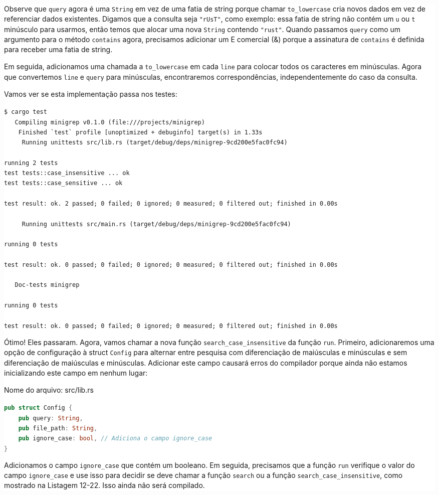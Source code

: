 Observe que `query` agora é uma `String` em vez de uma fatia de string porque chamar `to_lowercase` cria novos dados em vez de referenciar dados existentes. Digamos que a consulta seja `"rUsT"`, como exemplo: essa fatia de string não contém um `u` ou `t` minúsculo para usarmos, então temos que alocar uma nova `String` contendo `"rust"`. Quando passamos `query` como um argumento para o método `contains` agora, precisamos adicionar um E comercial (&) porque a assinatura de `contains` é definida para receber uma fatia de string.

Em seguida, adicionamos uma chamada a `to_lowercase` em cada `line` para colocar todos os caracteres em minúsculas. Agora que convertemos `line` e `query` para minúsculas, encontraremos correspondências, independentemente do caso da consulta.

Vamos ver se esta implementação passa nos testes:

```text
$ cargo test
   Compiling minigrep v0.1.0 (file:///projects/minigrep)
    Finished `test` profile [unoptimized + debuginfo] target(s) in 1.33s
     Running unittests src/lib.rs (target/debug/deps/minigrep-9cd200e5fac0fc94)

running 2 tests
test tests::case_insensitive ... ok
test tests::case_sensitive ... ok

test result: ok. 2 passed; 0 failed; 0 ignored; 0 measured; 0 filtered out; finished in 0.00s

     Running unittests src/main.rs (target/debug/deps/minigrep-9cd200e5fac0fc94)

running 0 tests

test result: ok. 0 passed; 0 failed; 0 ignored; 0 measured; 0 filtered out; finished in 0.00s

   Doc-tests minigrep

running 0 tests

test result: ok. 0 passed; 0 failed; 0 ignored; 0 measured; 0 filtered out; finished in 0.00s
```

Ótimo! Eles passaram. Agora, vamos chamar a nova função `search_case_insensitive` da função `run`. Primeiro, adicionaremos uma opção de configuração à struct `Config` para alternar entre pesquisa com diferenciação de maiúsculas e minúsculas e sem diferenciação de maiúsculas e minúsculas. Adicionar este campo causará erros do compilador porque ainda não estamos inicializando este campo em nenhum lugar:

Nome do arquivo: src/lib.rs

```rust
pub struct Config {
    pub query: String,
    pub file_path: String,
    pub ignore_case: bool, // Adiciona o campo ignore_case
}
```

Adicionamos o campo `ignore_case` que contém um booleano. Em seguida, precisamos que a função `run` verifique o valor do campo `ignore_case` e use isso para decidir se deve chamar a função `search` ou a função `search_case_insensitive`, como mostrado na Listagem 12-22. Isso ainda não será compilado.
